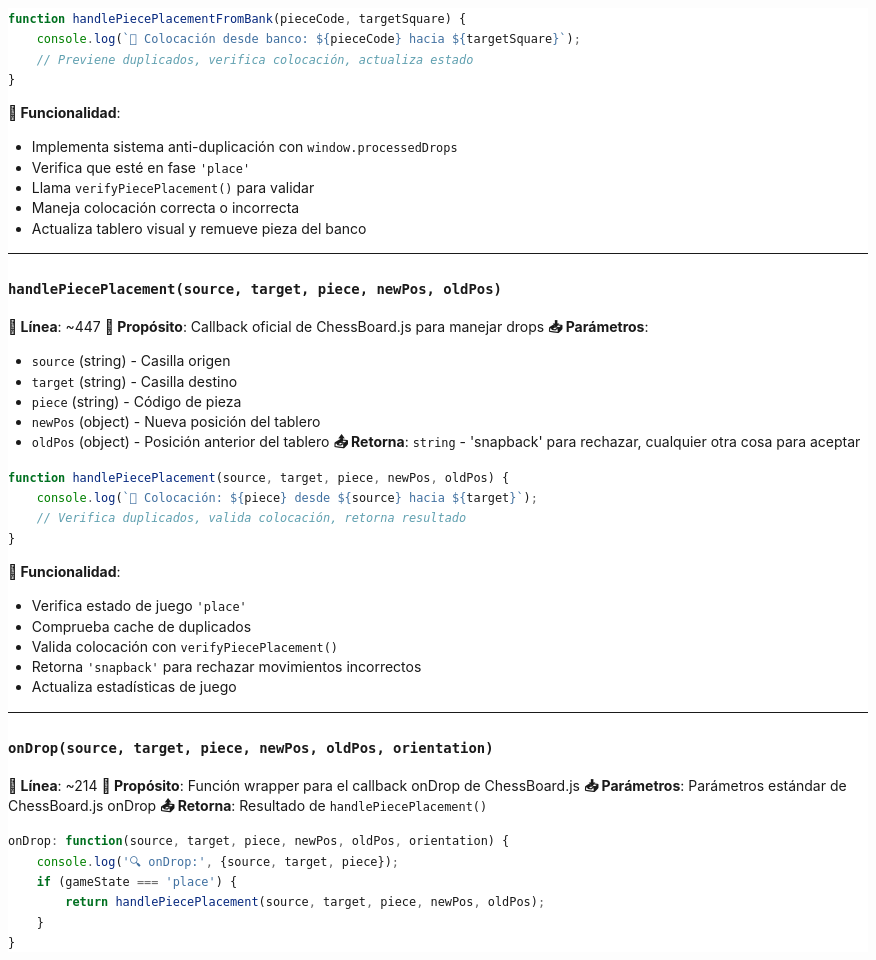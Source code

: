 ```javascript
function handlePiecePlacementFromBank(pieceCode, targetSquare) {
    console.log(`🎯 Colocación desde banco: ${pieceCode} hacia ${targetSquare}`);
    // Previene duplicados, verifica colocación, actualiza estado
}
```

**🔧 Funcionalidad**:
- Implementa sistema anti-duplicación con `window.processedDrops`
- Verifica que esté en fase `'place'`
- Llama `verifyPiecePlacement()` para validar
- Maneja colocación correcta o incorrecta
- Actualiza tablero visual y remueve pieza del banco

---

### `handlePiecePlacement(source, target, piece, newPos, oldPos)`
**📍 Línea**: ~447
**🎯 Propósito**: Callback oficial de ChessBoard.js para manejar drops
**📥 Parámetros**:
- `source` (string) - Casilla origen
- `target` (string) - Casilla destino
- `piece` (string) - Código de pieza
- `newPos` (object) - Nueva posición del tablero
- `oldPos` (object) - Posición anterior del tablero
**📤 Retorna**: `string` - 'snapback' para rechazar, cualquier otra cosa para aceptar

```javascript
function handlePiecePlacement(source, target, piece, newPos, oldPos) {
    console.log(`🎯 Colocación: ${piece} desde ${source} hacia ${target}`);
    // Verifica duplicados, valida colocación, retorna resultado
}
```

**🔧 Funcionalidad**:
- Verifica estado de juego `'place'`
- Comprueba cache de duplicados
- Valida colocación con `verifyPiecePlacement()`
- Retorna `'snapback'` para rechazar movimientos incorrectos
- Actualiza estadísticas de juego

---

### `onDrop(source, target, piece, newPos, oldPos, orientation)`
**📍 Línea**: ~214
**🎯 Propósito**: Función wrapper para el callback onDrop de ChessBoard.js
**📥 Parámetros**: Parámetros estándar de ChessBoard.js onDrop
**📤 Retorna**: Resultado de `handlePiecePlacement()`

```javascript
onDrop: function(source, target, piece, newPos, oldPos, orientation) {
    console.log('🔍 onDrop:', {source, target, piece});
    if (gameState === 'place') {
        return handlePiecePlacement(source, target, piece, newPos, oldPos);
    }
}
```
